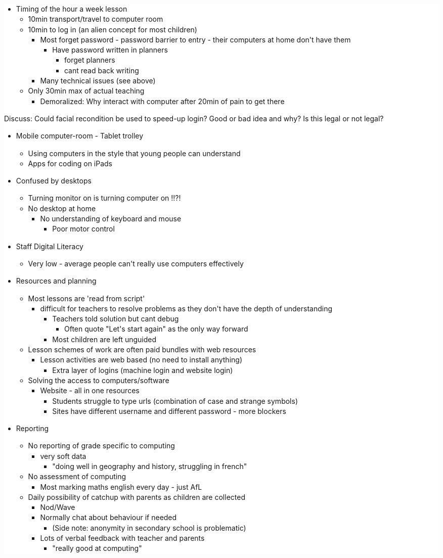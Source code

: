 * Timing of the hour a week lesson
  * 10min transport/travel to computer room
  * 10min to log in (an alien concept for most children)
    * Most forget password - password barrier to entry - their computers at home don't have them
      * Have password written in planners
        * forget planners
        * cant read back writing
    * Many technical issues (see above)
  * Only 30min max of actual teaching
    * Demoralized: Why interact with computer after 20min of pain to get there

Discuss: Could facial recondition be used to speed-up login? Good or bad idea and why? Is this legal or not legal?

* Mobile computer-room - Tablet trolley
  * Using computers in the style that young people can understand
  * Apps for coding on iPads

* Confused by desktops
  * Turning monitor on is turning computer on !!?!
  * No desktop at home
    * No understanding of keyboard and mouse
      * Poor motor control

* Staff Digital Literacy
  * Very low - average people can't really use computers effectively

* Resources and planning
  * Most lessons are 'read from script'
    * difficult for teachers to resolve problems as they don't have the depth of understanding
      * Teachers told solution but cant debug
        * Often quote "Let's start again" as the only way forward
      * Most children are left unguided
  * Lesson schemes of work are often paid bundles with web resources
    * Lesson activities are web based (no need to install anything)
      * Extra layer of logins (machine login and website login)
  * Solving the access to computers/software
    * Website - all in one resources
      * Students struggle to type urls (combination of case and strange symbols)
      * Sites have different username and different password - more blockers

* Reporting
  * No reporting of grade specific to computing
    * very soft data
      * "doing well in geography and history, struggling in french"
  * No assessment of computing
    * Most marking maths english every day - just AfL
  * Daily possibility of catchup with parents as children are collected
    * Nod/Wave
    * Normally chat about behaviour if needed
      * (Side note: anonymity in secondary school is problematic)
    * Lots of verbal feedback with teacher and parents
      * "really good at computing"
